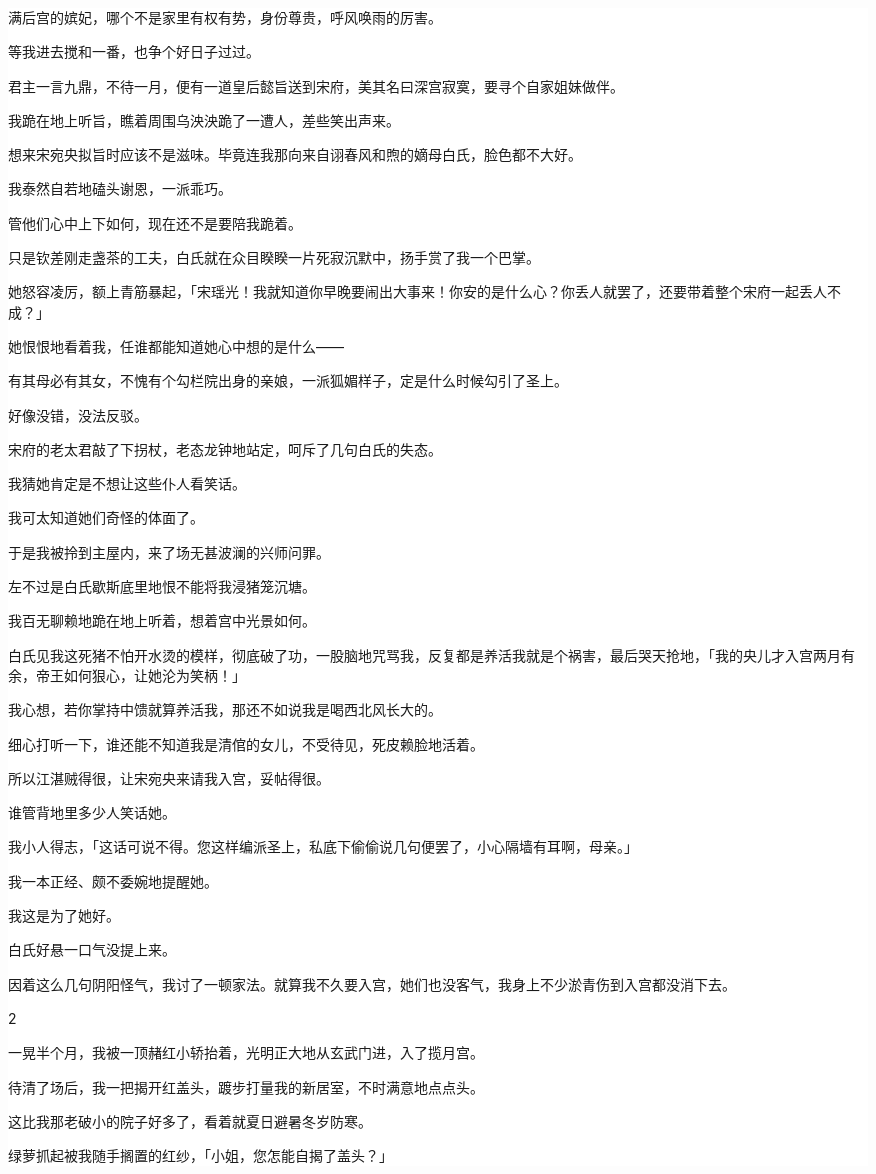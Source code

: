 满后宫的嫔妃，哪个不是家里有权有势，身份尊贵，呼风唤雨的厉害。

等我进去搅和一番，也争个好日子过过。

君主一言九鼎，不待一月，便有一道皇后懿旨送到宋府，美其名曰深宫寂寞，要寻个自家姐妹做伴。

我跪在地上听旨，瞧着周围乌泱泱跪了一遭人，差些笑出声来。

想来宋宛央拟旨时应该不是滋味。毕竟连我那向来自诩春风和煦的嫡母白氏，脸色都不大好。

我泰然自若地磕头谢恩，一派乖巧。

管他们心中上下如何，现在还不是要陪我跪着。

只是钦差刚走盏茶的工夫，白氏就在众目睽睽一片死寂沉默中，扬手赏了我一个巴掌。

她怒容凌厉，额上青筋暴起，「宋瑶光！我就知道你早晚要闹出大事来！你安的是什么心？你丢人就罢了，还要带着整个宋府一起丢人不成？」

她恨恨地看着我，任谁都能知道她心中想的是什么——

有其母必有其女，不愧有个勾栏院出身的亲娘，一派狐媚样子，定是什么时候勾引了圣上。

好像没错，没法反驳。

宋府的老太君敲了下拐杖，老态龙钟地站定，呵斥了几句白氏的失态。

我猜她肯定是不想让这些仆人看笑话。

我可太知道她们奇怪的体面了。

于是我被拎到主屋内，来了场无甚波澜的兴师问罪。

左不过是白氏歇斯底里地恨不能将我浸猪笼沉塘。

我百无聊赖地跪在地上听着，想着宫中光景如何。

白氏见我这死猪不怕开水烫的模样，彻底破了功，一股脑地咒骂我，反复都是养活我就是个祸害，最后哭天抢地，「我的央儿才入宫两月有余，帝王如何狠心，让她沦为笑柄！」

我心想，若你掌持中馈就算养活我，那还不如说我是喝西北风长大的。

细心打听一下，谁还能不知道我是清倌的女儿，不受待见，死皮赖脸地活着。

所以江湛贼得很，让宋宛央来请我入宫，妥帖得很。

谁管背地里多少人笑话她。

我小人得志，「这话可说不得。您这样编派圣上，私底下偷偷说几句便罢了，小心隔墙有耳啊，母亲。」

我一本正经、颇不委婉地提醒她。

我这是为了她好。

白氏好悬一口气没提上来。

因着这么几句阴阳怪气，我讨了一顿家法。就算我不久要入宫，她们也没客气，我身上不少淤青伤到入宫都没消下去。

2

一晃半个月，我被一顶赭红小轿抬着，光明正大地从玄武门进，入了揽月宫。

待清了场后，我一把揭开红盖头，踱步打量我的新居室，不时满意地点点头。

这比我那老破小的院子好多了，看着就夏日避暑冬岁防寒。

绿萝抓起被我随手搁置的红纱，「小姐，您怎能自揭了盖头？」
